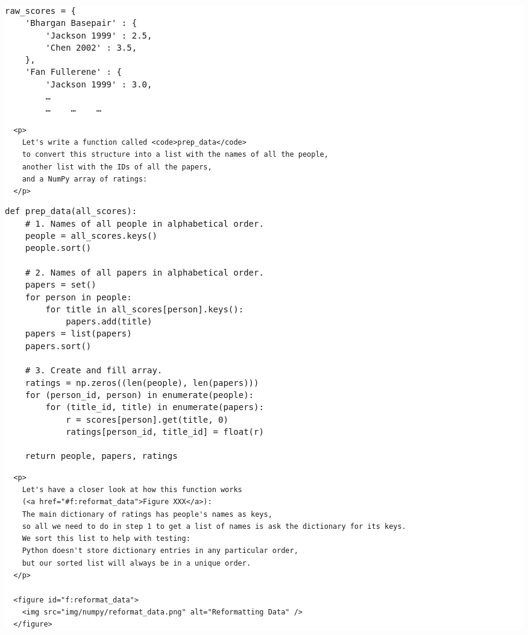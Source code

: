 <pre>
raw_scores = {
    'Bhargan Basepair' : {
        'Jackson 1999' : 2.5,
        'Chen 2002' : 3.5,
    },
    'Fan Fullerene' : {
        'Jackson 1999' : 3.0,
        &hellip;
        &hellip;    &hellip;    &hellip;
</pre>

      <p>
        Let's write a function called <code>prep_data</code>
        to convert this structure into a list with the names of all the people,
        another list with the IDs of all the papers,
        and a NumPy array of ratings:
      </p>

<pre>
def prep_data(all_scores):
    <span class="comment"># 1. Names of all people in alphabetical order.</span>
    people = all_scores.keys()
    people.sort()

    <span class="comment"># 2. Names of all papers in alphabetical order.</span>
    papers = set()
    for person in people:
        for title in all_scores[person].keys():
            papers.add(title)
    papers = list(papers)
    papers.sort()

    <span class="comment"># 3. Create and fill array.</span>
    ratings = np.zeros((len(people), len(papers)))
    for (person_id, person) in enumerate(people):
        for (title_id, title) in enumerate(papers):
            r = scores[person].get(title, 0)
            ratings[person_id, title_id] = float(r)

    return people, papers, ratings
</pre>

      <p>
        Let's have a closer look at how this function works
        (<a href="#f:reformat_data">Figure XXX</a>):
        The main dictionary of ratings has people's names as keys,
        so all we need to do in step 1 to get a list of names is ask the dictionary for its keys.
        We sort this list to help with testing:
        Python doesn't store dictionary entries in any particular order,
        but our sorted list will always be in a unique order.
      </p>

      <figure id="f:reformat_data">
        <img src="img/numpy/reformat_data.png" alt="Reformatting Data" />
      </figure>
